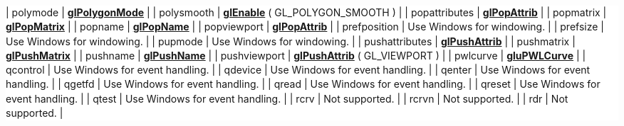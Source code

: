 | polymode         | [**glPolygonMode**](glpolygonmode.md)                                                                                                                                                                                          |
| polysmooth       | [**glEnable**](glenable.md) ( GL\_POLYGON\_SMOOTH )                                                                                                                                                                            |
| popattributes    | [**glPopAttrib**](glpopattrib.md)                                                                                                                                                                                              |
| popmatrix        | [**glPopMatrix**](glpopmatrix.md)                                                                                                                                                                                              |
| popname          | [**glPopName**](glpopname.md)                                                                                                                                                                                                  |
| popviewport      | [**glPopAttrib**](glpopattrib.md)                                                                                                                                                                                              |
| prefposition     | Use Windows for windowing.                                                                                                                                                                                                      |
| prefsize         | Use Windows for windowing.                                                                                                                                                                                                      |
| pupmode          | Use Windows for windowing.                                                                                                                                                                                                      |
| pushattributes   | [**glPushAttrib**](glpushattrib.md)                                                                                                                                                                                            |
| pushmatrix       | [**glPushMatrix**](glpushmatrix.md)                                                                                                                                                                                            |
| pushname         | [**glPushName**](glpushname.md)                                                                                                                                                                                                |
| pushviewport     | [**glPushAttrib**](glpushattrib.md) ( GL\_VIEWPORT )                                                                                                                                                                           |
| pwlcurve         | [**gluPWLCurve**](glupwlcurve.md)                                                                                                                                                                                              |
| qcontrol         | Use Windows for event handling.                                                                                                                                                                                                 |
| qdevice          | Use Windows for event handling.                                                                                                                                                                                                 |
| qenter           | Use Windows for event handling.                                                                                                                                                                                                 |
| qgetfd           | Use Windows for event handling.                                                                                                                                                                                                 |
| qread            | Use Windows for event handling.                                                                                                                                                                                                 |
| qreset           | Use Windows for event handling.                                                                                                                                                                                                 |
| qtest            | Use Windows for event handling.                                                                                                                                                                                                 |
| rcrv             | Not supported.                                                                                                                                                                                                                  |
| rcrvn            | Not supported.                                                                                                                                                                                                                  |
| rdr              | Not supported.                                                                                                                                                                                                                  |
